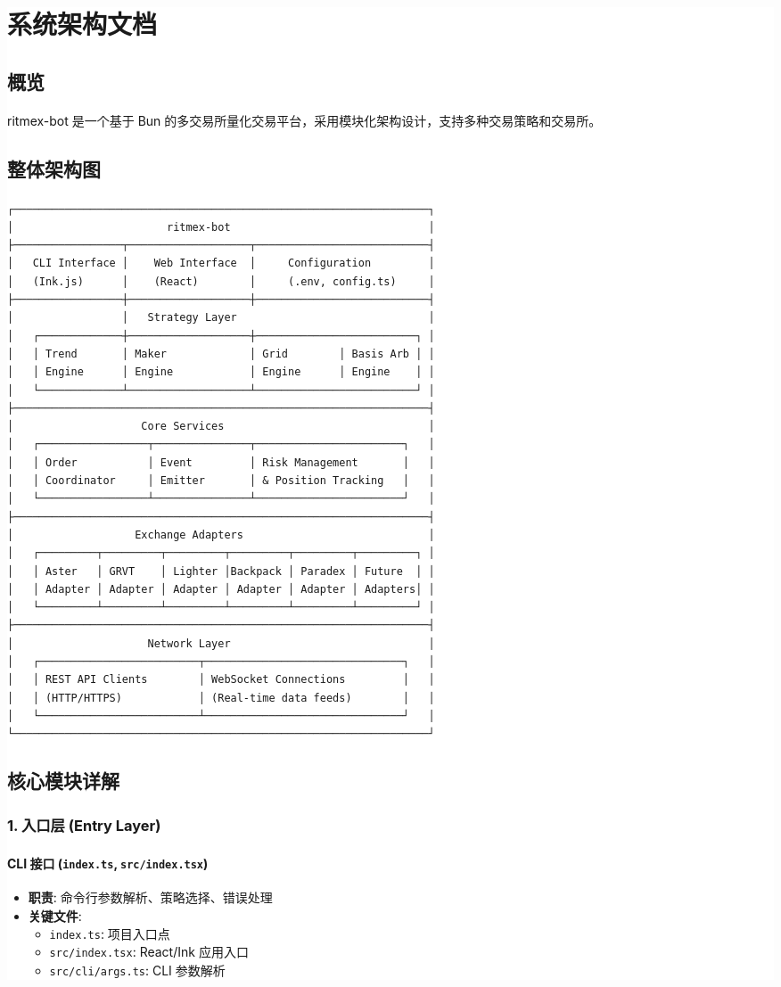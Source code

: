# 系统架构文档

## 概览

ritmex-bot 是一个基于 Bun 的多交易所量化交易平台，采用模块化架构设计，支持多种交易策略和交易所。

## 整体架构图

```
┌─────────────────────────────────────────────────────────────────┐
│                        ritmex-bot                               │
├─────────────────┬───────────────────┬───────────────────────────┤
│   CLI Interface │    Web Interface  │     Configuration         │
│   (Ink.js)      │    (React)        │     (.env, config.ts)     │
├─────────────────┼───────────────────┼───────────────────────────┤
│                 │   Strategy Layer                              │
│   ┌─────────────┼───────────────────┼─────────────────────────┐ │
│   │ Trend       │ Maker             │ Grid        │ Basis Arb │ │
│   │ Engine      │ Engine            │ Engine      │ Engine    │ │
│   └─────────────┴───────────────────┴─────────────────────────┘ │
├─────────────────────────────────────────────────────────────────┤
│                    Core Services                                │
│   ┌─────────────────┬───────────────┬───────────────────────┐   │
│   │ Order           │ Event         │ Risk Management       │   │
│   │ Coordinator     │ Emitter       │ & Position Tracking   │   │
│   └─────────────────┴───────────────┴───────────────────────┘   │
├─────────────────────────────────────────────────────────────────┤
│                   Exchange Adapters                             │
│   ┌─────────┬─────────┬─────────┬─────────┬─────────┬─────────┐ │
│   │ Aster   │ GRVT    │ Lighter │Backpack │ Paradex │ Future  │ │
│   │ Adapter │ Adapter │ Adapter │ Adapter │ Adapter │ Adapters│ │
│   └─────────┴─────────┴─────────┴─────────┴─────────┴─────────┘ │
├─────────────────────────────────────────────────────────────────┤
│                     Network Layer                               │
│   ┌─────────────────────────┬───────────────────────────────┐   │
│   │ REST API Clients        │ WebSocket Connections         │   │
│   │ (HTTP/HTTPS)            │ (Real-time data feeds)        │   │
│   └─────────────────────────┴───────────────────────────────┘   │
└─────────────────────────────────────────────────────────────────┘
```

## 核心模块详解

### 1. 入口层 (Entry Layer)

#### CLI 接口 (`index.ts`, `src/index.tsx`)
- **职责**: 命令行参数解析、策略选择、错误处理
- **关键文件**:
  - `index.ts`: 项目入口点
  - `src/index.tsx`: React/Ink 应用入口
  - `src/cli/args.ts`: CLI 参数解析
